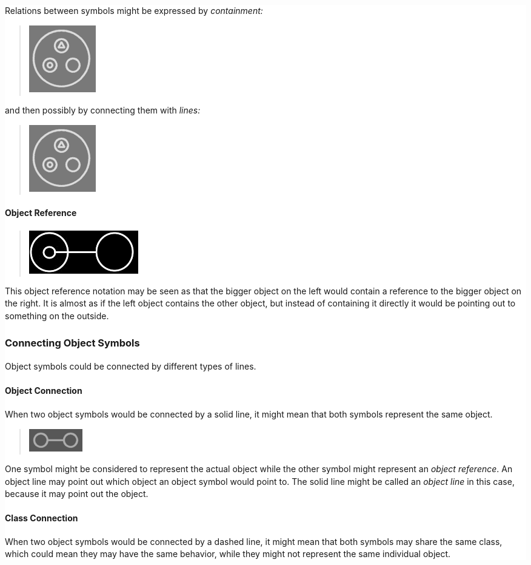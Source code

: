 Relations between symbols might be expressed by *containment:*

> ![](images/Basic%20Diagram%20Elements.018.png)

and then possibly by connecting them with *lines:*

> ![](images/Basic%20Diagram%20Elements.018.png)

#### Object Reference

> ![](images/Basic%20Diagram%20Elements.019.png)

This object reference notation may be seen as that the bigger object on the left would contain a reference to the bigger object on the right. It is almost as if the left object contains the other object, but instead of containing it directly it would be pointing out to something on the outside.

### Connecting Object Symbols

Object symbols could be connected by different types of lines.

#### Object Connection

When two object symbols would be connected by a solid line, it might mean that both symbols represent the same object.

> ![](images/Basic%20Diagram%20Elements.020a.png)

One symbol might be considered to represent the actual object while the other symbol might represent an *object reference*. An object line may point out which object an object symbol would point to. The solid line might be called an *object line* in this case, because it may point out the object.

#### Class Connection

When two object symbols would be connected by a dashed line, it might mean that both symbols may share the same class, which could mean they may have the same behavior, while they might not represent the same individual object.
